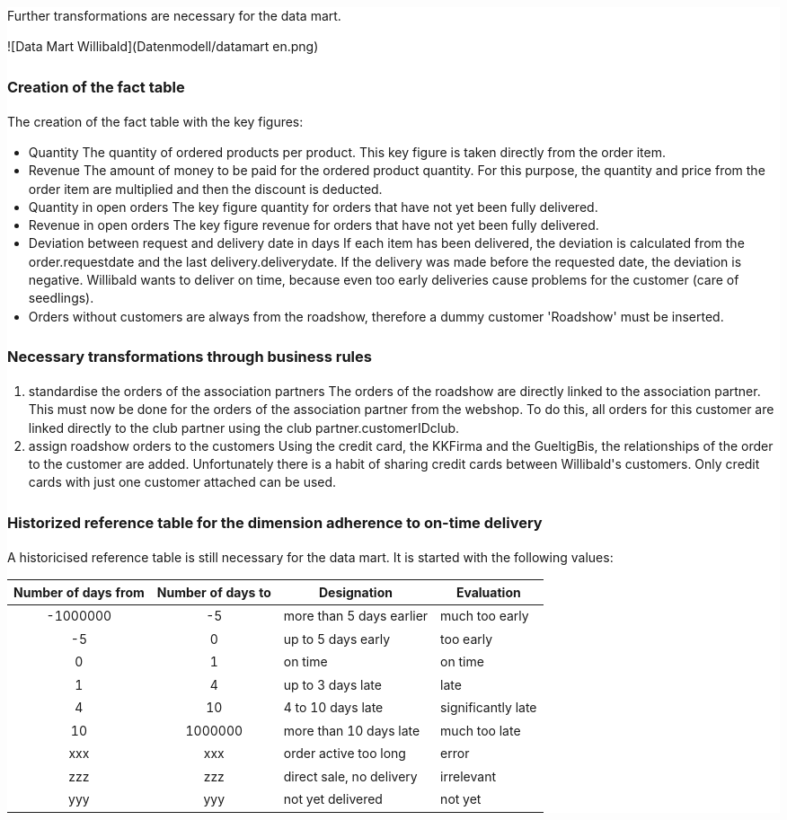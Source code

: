 Further transformations are necessary for the data mart.

![Data Mart Willibald](Datenmodell/datamart en.png)



### Creation of the fact table

The creation of the fact table with the key figures:

- Quantity
  The quantity of ordered products per product. This key figure is taken directly from the order item.
- Revenue
  The amount of money to be paid for the ordered product quantity. For this purpose, the quantity and price from the order item are multiplied and then the discount is deducted.
- Quantity in open orders
  The key figure quantity for orders that have not yet been fully delivered.
- Revenue in open orders
  The key figure revenue for orders that have not yet been fully delivered.
- Deviation between request and delivery date in days
  If each item has been delivered, the deviation is calculated from the order.requestdate and the last delivery.deliverydate. If the delivery was made before the requested date, the deviation is negative. Willibald wants to deliver on time, because even too early deliveries cause problems for the customer (care of seedlings).
- Orders without customers are always from the roadshow, therefore a dummy customer 'Roadshow' must be inserted.



### Necessary transformations through business rules 

1. standardise the orders of the association partners
   The orders of the roadshow are directly linked to the association partner. This must now be done for the orders of the association partner from the webshop. To do this, all orders for this customer are linked directly to the club partner using the club partner.customerIDclub.
2. assign roadshow orders to the customers 
   Using the credit card, the KKFirma and the GueltigBis, the relationships of the order to the customer are added. Unfortunately there is a habit of sharing credit cards between Willibald's customers. Only credit cards with just one customer attached can be used.



### Historized reference table for the dimension adherence to on-time delivery

A historicised reference table is still necessary for the data mart. It is started with the following values:

| Number of days from | Number of days to | Designation | Evaluation |
| :-------------: | :-------------: | -------------------------- | ---------------- |
| -1000000 | -5 | more than 5 days earlier | much too early |
| -5 | 0 | up to 5 days early | too early |
| 0 | 1 | on time | on time |
| 1 | 4 | up to 3 days late | late |
| 4 | 10 | 4 to 10 days late | significantly late |
| 10 | 1000000 | more than 10 days late | much too late |
| xxx | xxx | order active too long | error |
| zzz | zzz | direct sale, no delivery | irrelevant |
| yyy | yyy | not yet delivered | not yet |
